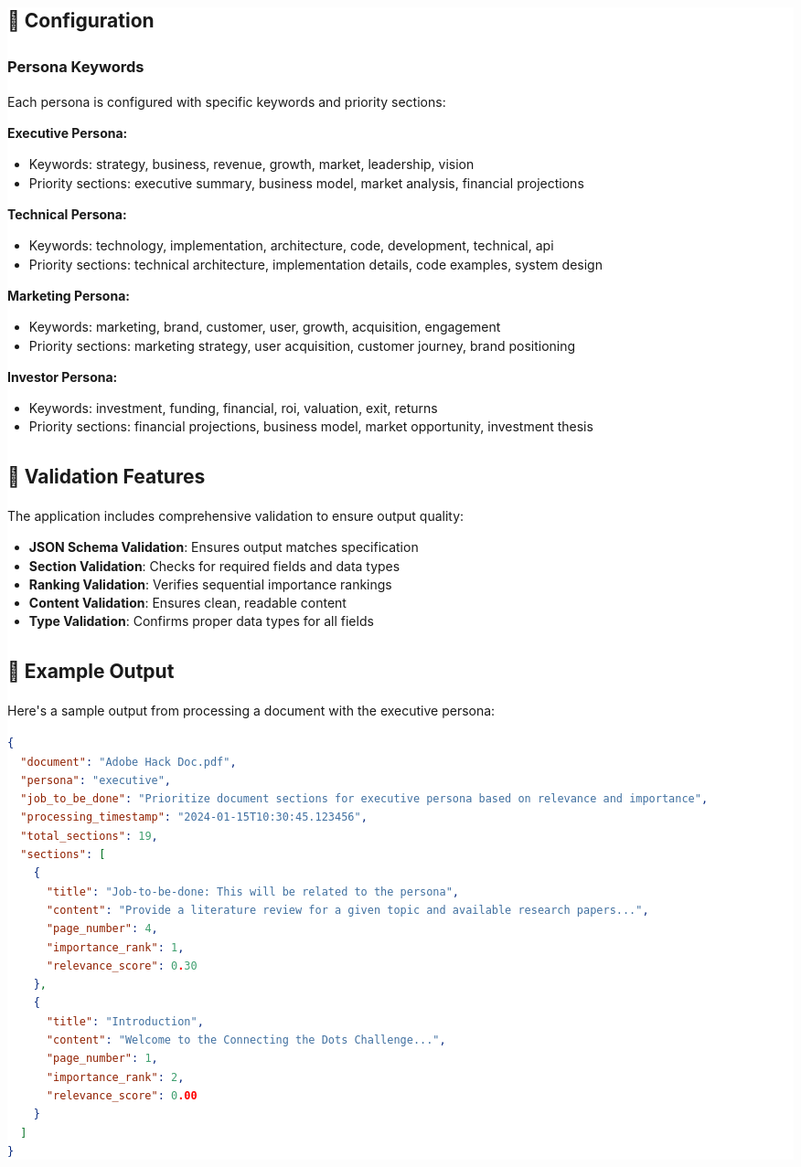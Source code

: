 ## 🔧 Configuration

### Persona Keywords
Each persona is configured with specific keywords and priority sections:

**Executive Persona:**
- Keywords: strategy, business, revenue, growth, market, leadership, vision
- Priority sections: executive summary, business model, market analysis, financial projections

**Technical Persona:**
- Keywords: technology, implementation, architecture, code, development, technical, api
- Priority sections: technical architecture, implementation details, code examples, system design

**Marketing Persona:**
- Keywords: marketing, brand, customer, user, growth, acquisition, engagement
- Priority sections: marketing strategy, user acquisition, customer journey, brand positioning

**Investor Persona:**
- Keywords: investment, funding, financial, roi, valuation, exit, returns
- Priority sections: financial projections, business model, market opportunity, investment thesis

## 🧪 Validation Features

The application includes comprehensive validation to ensure output quality:

- **JSON Schema Validation**: Ensures output matches specification
- **Section Validation**: Checks for required fields and data types
- **Ranking Validation**: Verifies sequential importance rankings
- **Content Validation**: Ensures clean, readable content
- **Type Validation**: Confirms proper data types for all fields

## 📝 Example Output

Here's a sample output from processing a document with the executive persona:

```json
{
  "document": "Adobe Hack Doc.pdf",
  "persona": "executive",
  "job_to_be_done": "Prioritize document sections for executive persona based on relevance and importance",
  "processing_timestamp": "2024-01-15T10:30:45.123456",
  "total_sections": 19,
  "sections": [
    {
      "title": "Job-to-be-done: This will be related to the persona",
      "content": "Provide a literature review for a given topic and available research papers...",
      "page_number": 4,
      "importance_rank": 1,
      "relevance_score": 0.30
    },
    {
      "title": "Introduction",
      "content": "Welcome to the Connecting the Dots Challenge...",
      "page_number": 1,
      "importance_rank": 2,
      "relevance_score": 0.00
    }
  ]
}
```
